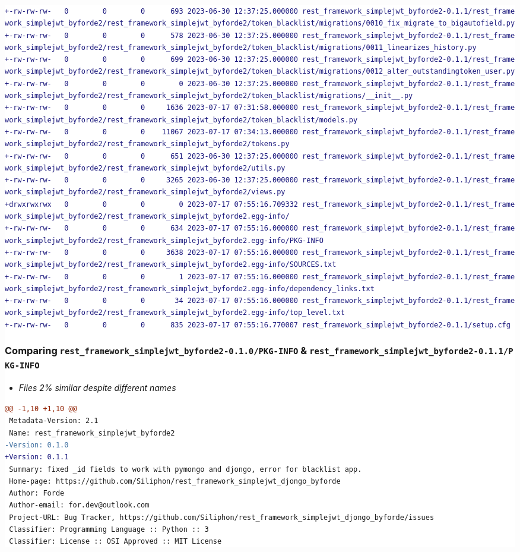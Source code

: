 ```diff
+-rw-rw-rw-   0        0        0      693 2023-06-30 12:37:25.000000 rest_framework_simplejwt_byforde2-0.1.1/rest_framework_simplejwt_byforde2/rest_framework_simplejwt_byforde2/token_blacklist/migrations/0010_fix_migrate_to_bigautofield.py
+-rw-rw-rw-   0        0        0      578 2023-06-30 12:37:25.000000 rest_framework_simplejwt_byforde2-0.1.1/rest_framework_simplejwt_byforde2/rest_framework_simplejwt_byforde2/token_blacklist/migrations/0011_linearizes_history.py
+-rw-rw-rw-   0        0        0      699 2023-06-30 12:37:25.000000 rest_framework_simplejwt_byforde2-0.1.1/rest_framework_simplejwt_byforde2/rest_framework_simplejwt_byforde2/token_blacklist/migrations/0012_alter_outstandingtoken_user.py
+-rw-rw-rw-   0        0        0        0 2023-06-30 12:37:25.000000 rest_framework_simplejwt_byforde2-0.1.1/rest_framework_simplejwt_byforde2/rest_framework_simplejwt_byforde2/token_blacklist/migrations/__init__.py
+-rw-rw-rw-   0        0        0     1636 2023-07-17 07:31:58.000000 rest_framework_simplejwt_byforde2-0.1.1/rest_framework_simplejwt_byforde2/rest_framework_simplejwt_byforde2/token_blacklist/models.py
+-rw-rw-rw-   0        0        0    11067 2023-07-17 07:34:13.000000 rest_framework_simplejwt_byforde2-0.1.1/rest_framework_simplejwt_byforde2/rest_framework_simplejwt_byforde2/tokens.py
+-rw-rw-rw-   0        0        0      651 2023-06-30 12:37:25.000000 rest_framework_simplejwt_byforde2-0.1.1/rest_framework_simplejwt_byforde2/rest_framework_simplejwt_byforde2/utils.py
+-rw-rw-rw-   0        0        0     3265 2023-06-30 12:37:25.000000 rest_framework_simplejwt_byforde2-0.1.1/rest_framework_simplejwt_byforde2/rest_framework_simplejwt_byforde2/views.py
+drwxrwxrwx   0        0        0        0 2023-07-17 07:55:16.709332 rest_framework_simplejwt_byforde2-0.1.1/rest_framework_simplejwt_byforde2/rest_framework_simplejwt_byforde2.egg-info/
+-rw-rw-rw-   0        0        0      634 2023-07-17 07:55:16.000000 rest_framework_simplejwt_byforde2-0.1.1/rest_framework_simplejwt_byforde2/rest_framework_simplejwt_byforde2.egg-info/PKG-INFO
+-rw-rw-rw-   0        0        0     3638 2023-07-17 07:55:16.000000 rest_framework_simplejwt_byforde2-0.1.1/rest_framework_simplejwt_byforde2/rest_framework_simplejwt_byforde2.egg-info/SOURCES.txt
+-rw-rw-rw-   0        0        0        1 2023-07-17 07:55:16.000000 rest_framework_simplejwt_byforde2-0.1.1/rest_framework_simplejwt_byforde2/rest_framework_simplejwt_byforde2.egg-info/dependency_links.txt
+-rw-rw-rw-   0        0        0       34 2023-07-17 07:55:16.000000 rest_framework_simplejwt_byforde2-0.1.1/rest_framework_simplejwt_byforde2/rest_framework_simplejwt_byforde2.egg-info/top_level.txt
+-rw-rw-rw-   0        0        0      835 2023-07-17 07:55:16.770007 rest_framework_simplejwt_byforde2-0.1.1/setup.cfg
```

### Comparing `rest_framework_simplejwt_byforde2-0.1.0/PKG-INFO` & `rest_framework_simplejwt_byforde2-0.1.1/PKG-INFO`

 * *Files 2% similar despite different names*

```diff
@@ -1,10 +1,10 @@
 Metadata-Version: 2.1
 Name: rest_framework_simplejwt_byforde2
-Version: 0.1.0
+Version: 0.1.1
 Summary: fixed _id fields to work with pymongo and djongo, error for blacklist app.
 Home-page: https://github.com/Siliphon/rest_framework_simplejwt_djongo_byforde
 Author: Forde
 Author-email: for.dev@outlook.com
 Project-URL: Bug Tracker, https://github.com/Siliphon/rest_framework_simplejwt_djongo_byforde/issues
 Classifier: Programming Language :: Python :: 3
 Classifier: License :: OSI Approved :: MIT License
```
